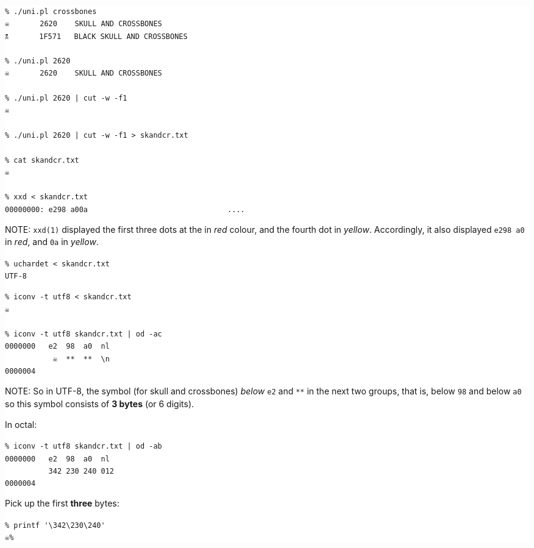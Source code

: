 ```
% ./uni.pl crossbones
☠       2620    SKULL AND CROSSBONES
🕱       1F571   BLACK SKULL AND CROSSBONES

% ./uni.pl 2620
☠       2620    SKULL AND CROSSBONES

% ./uni.pl 2620 | cut -w -f1
☠

% ./uni.pl 2620 | cut -w -f1 > skandcr.txt

% cat skandcr.txt
☠

% xxd < skandcr.txt 
00000000: e298 a00a                                ....
```

NOTE: `xxd(1)` displayed the first three dots at the in *red* colour, and the fourth dot in *yellow*.
Accordingly, it also displayed `e298 a0` in *red*, and `0a` in *yellow*.


```
% uchardet < skandcr.txt
UTF-8
```

```
% iconv -t utf8 < skandcr.txt
☠
 
% iconv -t utf8 skandcr.txt | od -ac 
0000000   e2  98  a0  nl
           ☠  **  **  \n
0000004
```

NOTE: So in UTF-8, the symbol (for skull and crossbones) *below* `e2` and `**` in the next two groups, that is, below `98` and below `a0` so this symbol consists of **3 bytes** (or 6 digits). 

In octal:
 
```
% iconv -t utf8 skandcr.txt | od -ab
0000000   e2  98  a0  nl
          342 230 240 012
0000004
```

Pick up the first **three** bytes:

```
% printf '\342\230\240'
☠% 
```
